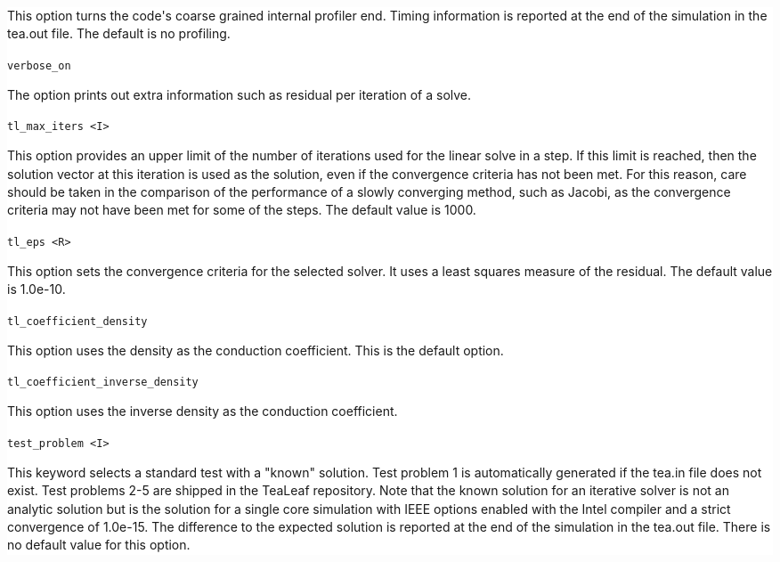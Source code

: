 This option turns the code's coarse grained internal profiler end. Timing information is reported at the end of the simulation in the tea.out file. The default is no profiling.

`verbose_on`

The option prints out extra information such as residual per iteration of a solve.

`tl_max_iters <I>`

This option provides an upper limit of the number of iterations used for the linear solve in a step. If this limit is reached, then the solution vector at this iteration is used as the solution, even if the convergence criteria has not been met. For this reason, care should be taken in the comparison of the performance of a slowly converging method, such as Jacobi, as the convergence criteria may not have been met for some of the steps. The default value is 1000.

`tl_eps <R>`

This option sets the convergence criteria for the selected solver. It uses a least squares measure of the residual. The default value is 1.0e-10.

`tl_coefficient_density`

This option uses the density as the conduction coefficient. This is the default option.

`tl_coefficient_inverse_density`

This option uses the inverse density as the conduction coefficient.

`test_problem <I>`

This keyword selects a standard test with a "known" solution. Test problem 1 is automatically generated if the tea.in file does not exist. Test problems 2-5 are shipped in the TeaLeaf repository. Note that the known solution for an iterative solver is not an analytic solution but is the solution for a single core simulation with IEEE options enabled with the Intel compiler and a strict convergence of 1.0e-15. The difference to the expected solution is reported at the end of the simulation in the tea.out file. There is no default value for this option.




